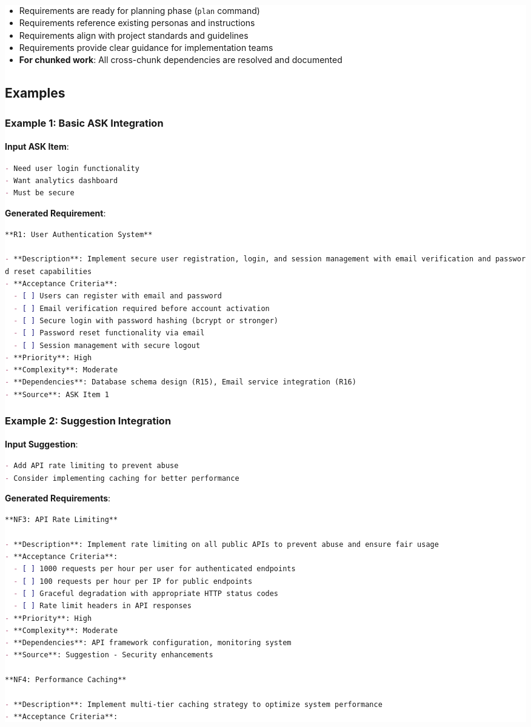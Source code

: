 - Requirements are ready for planning phase (`plan` command)
- Requirements reference existing personas and instructions
- Requirements align with project standards and guidelines
- Requirements provide clear guidance for implementation teams
- **For chunked work**: All cross-chunk dependencies are resolved and documented

## Examples

### Example 1: Basic ASK Integration

**Input ASK Item**:

```markdown
- Need user login functionality
- Want analytics dashboard
- Must be secure
```

**Generated Requirement**:

```markdown
**R1: User Authentication System**

- **Description**: Implement secure user registration, login, and session management with email verification and password reset capabilities
- **Acceptance Criteria**:
  - [ ] Users can register with email and password
  - [ ] Email verification required before account activation
  - [ ] Secure login with password hashing (bcrypt or stronger)
  - [ ] Password reset functionality via email
  - [ ] Session management with secure logout
- **Priority**: High
- **Complexity**: Moderate
- **Dependencies**: Database schema design (R15), Email service integration (R16)
- **Source**: ASK Item 1
```

### Example 2: Suggestion Integration

**Input Suggestion**:

```markdown
- Add API rate limiting to prevent abuse
- Consider implementing caching for better performance
```

**Generated Requirements**:

```markdown
**NF3: API Rate Limiting**

- **Description**: Implement rate limiting on all public APIs to prevent abuse and ensure fair usage
- **Acceptance Criteria**:
  - [ ] 1000 requests per hour per user for authenticated endpoints
  - [ ] 100 requests per hour per IP for public endpoints
  - [ ] Graceful degradation with appropriate HTTP status codes
  - [ ] Rate limit headers in API responses
- **Priority**: High
- **Complexity**: Moderate
- **Dependencies**: API framework configuration, monitoring system
- **Source**: Suggestion - Security enhancements

**NF4: Performance Caching**

- **Description**: Implement multi-tier caching strategy to optimize system performance
- **Acceptance Criteria**:
```